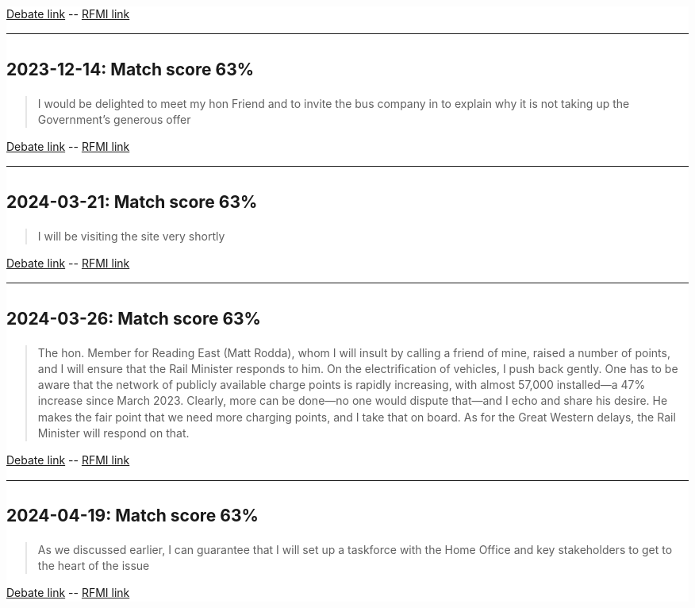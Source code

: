 [Debate link](https://www.theyworkforyou.com/debates/?id=2024-03-22a.1218.4)  --  [RFMI link](https://www.theyworkforyou.com/mp/24962/register)


---



## 2023-12-14: Match score 63%

>I would be delighted to meet my hon Friend and to invite the bus company in to explain why it is not taking up the Government’s generous offer

[Debate link](https://www.theyworkforyou.com/debates/?id=2023-12-14a.1001.2)  --  [RFMI link](https://www.theyworkforyou.com/mp/24962/register)


---



## 2024-03-21: Match score 63%

>I will be visiting the site very shortly

[Debate link](https://www.theyworkforyou.com/debates/?id=2024-03-21c.1047.0)  --  [RFMI link](https://www.theyworkforyou.com/mp/24962/register)


---



## 2024-03-26: Match score 63%

>The hon. Member for Reading East (Matt Rodda), whom I will insult by calling a friend of mine, raised a number of points, and I will ensure that the Rail Minister responds to him. On the electrification of vehicles, I push back gently. One has to be aware that the network of publicly available charge points is rapidly increasing, with almost 57,000 installed—a 47% increase since March 2023. Clearly, more can be done—no one would dispute that—and I echo and share his desire. He makes the fair point that we need more charging points, and I take that on board. As for the Great Western delays, the Rail Minister will respond on that.

[Debate link](https://www.theyworkforyou.com/debates/?id=2024-03-26b.1462.0)  --  [RFMI link](https://www.theyworkforyou.com/mp/24962/register)


---



## 2024-04-19: Match score 63%

>As we discussed earlier, I can guarantee that I will set up a taskforce with the Home Office and key stakeholders to get to the heart of the issue

[Debate link](https://www.theyworkforyou.com/debates/?id=2024-04-19b.611.0)  --  [RFMI link](https://www.theyworkforyou.com/mp/24962/register)
